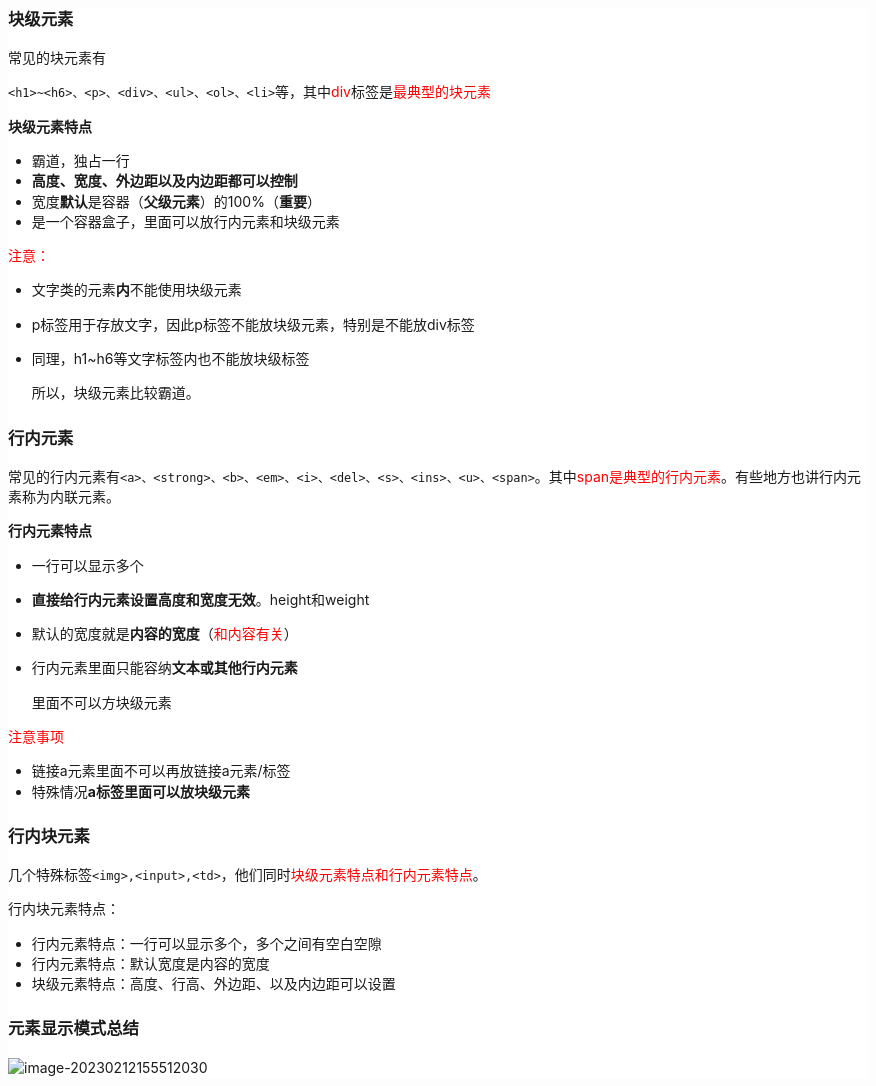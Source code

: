 ### 块级元素

常见的块元素有

`<h1>~<h6>、<p>、<div>、<ul>、<ol>、<li>`等，其中<font color=red>div</font>标签是<font color=red>最典型的块元素</font>

**块级元素特点**

- 霸道，独占一行
- **高度、宽度、外边距以及内边距都可以控制**
- 宽度**默认**是容器（**父级元素**）的100%（**重要**）
- 是一个容器盒子，里面可以放行内元素和块级元素

<font color=red>注意：</font>

- 文字类的元素**内**不能使用块级元素

- p标签用于存放文字，因此p标签不能放块级元素，特别是不能放div标签

- 同理，h1~h6等文字标签内也不能放块级标签

  所以，块级元素比较霸道。

### 行内元素

常见的行内元素有`<a>、<strong>、<b>、<em>、<i>、<del>、<s>、<ins>、<u>、<span>`。其中<font color=red>span是典型的行内元素</font>。有些地方也讲行内元素称为内联元素。

**行内元素特点**

- 一行可以显示多个

- **直接给行内元素设置高度和宽度无效**。height和weight

- 默认的宽度就是**内容的宽度**（<font color=red>和内容有关</font>）

- 行内元素里面只能容纳**文本或其他行内元素**

  里面不可以方块级元素

<font color=red>注意事项</font>

- 链接a元素里面不可以再放链接a元素/标签
- 特殊情况**a标签里面可以放块级元素**

### 行内块元素

几个特殊标签`<img>,<input>,<td>`，他们同时<font color=red>块级元素特点和行内元素特点</font>。

行内块元素特点：

- 行内元素特点：一行可以显示多个，多个之间有空白空隙
- 行内元素特点：默认宽度是内容的宽度
- 块级元素特点：高度、行高、外边距、以及内边距可以设置

### 元素显示模式总结

![image-20230212155512030](image-20230212155512030-1676188512216-3.png)

